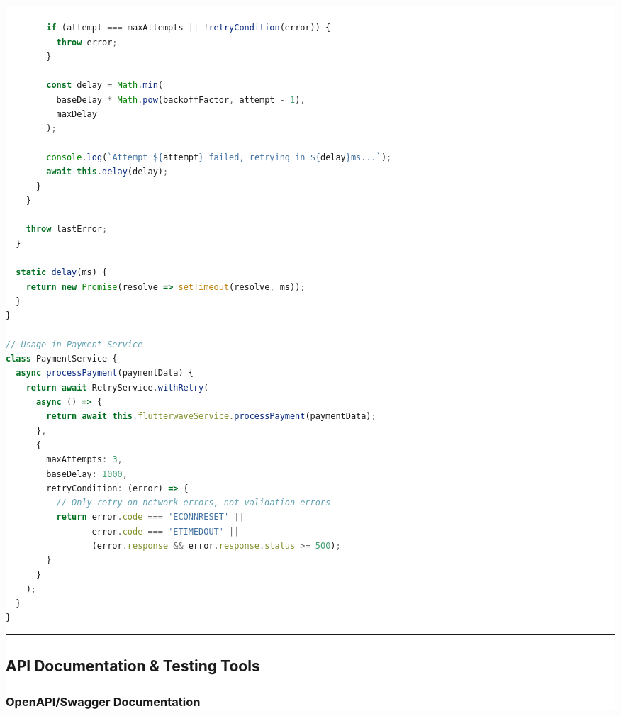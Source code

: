 ```typescript
        
        if (attempt === maxAttempts || !retryCondition(error)) {
          throw error;
        }
        
        const delay = Math.min(
          baseDelay * Math.pow(backoffFactor, attempt - 1),
          maxDelay
        );
        
        console.log(`Attempt ${attempt} failed, retrying in ${delay}ms...`);
        await this.delay(delay);
      }
    }
    
    throw lastError;
  }

  static delay(ms) {
    return new Promise(resolve => setTimeout(resolve, ms));
  }
}

// Usage in Payment Service
class PaymentService {
  async processPayment(paymentData) {
    return await RetryService.withRetry(
      async () => {
        return await this.flutterwaveService.processPayment(paymentData);
      },
      {
        maxAttempts: 3,
        baseDelay: 1000,
        retryCondition: (error) => {
          // Only retry on network errors, not validation errors
          return error.code === 'ECONNRESET' || 
                 error.code === 'ETIMEDOUT' ||
                 (error.response && error.response.status >= 500);
        }
      }
    );
  }
}
```

---

## API Documentation & Testing Tools

### OpenAPI/Swagger Documentation
